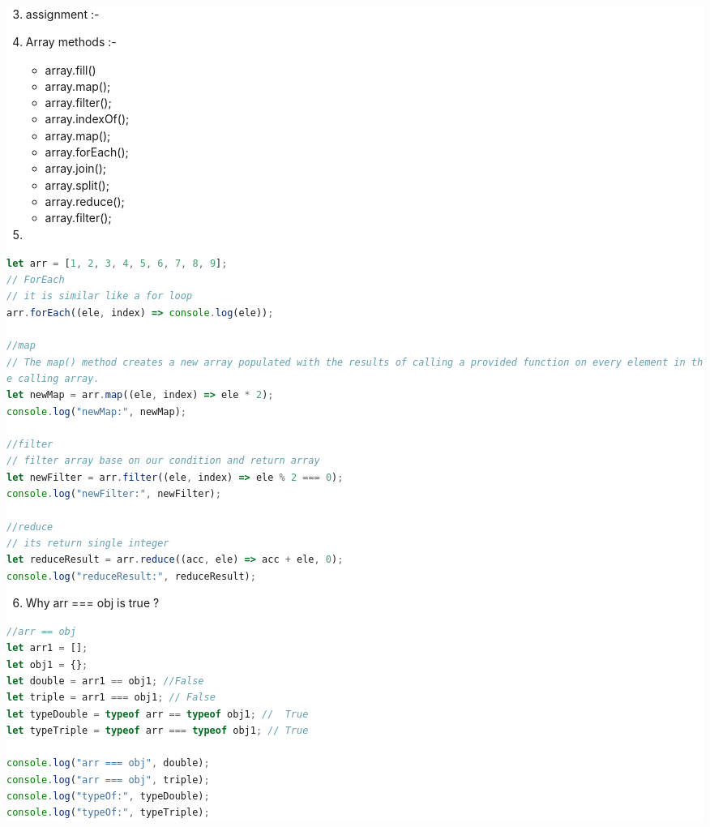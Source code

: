 3. assignment :-
4. Array methods :-

   - array.fill()
   - array.map();
   - array.filter();
   - array.indexOf();
   - array.map();
   - array.forEach();
   - array.join();
   - array.split();
   - array.reduce();
   - array.filter();

5.

```javascript
let arr = [1, 2, 3, 4, 5, 6, 7, 8, 9];
// ForEach
// it is similar like a for loop
arr.forEach((ele, index) => console.log(ele));

//map
// The map() method creates a new array populated with the results of calling a provided function on every element in the calling array.
let newMap = arr.map((ele, index) => ele * 2);
console.log("newMap:", newMap);

//filter
// filter array base on our condition and return array
let newFilter = arr.filter((ele, index) => ele % 2 === 0);
console.log("newFilter:", newFilter);

//reduce
// its return single integer
let reduceResult = arr.reduce((acc, ele) => acc + ele, 0);
console.log("reduceResult:", reduceResult);
```

6. Why arr === obj is true ?

```javascript
//arr == obj
let arr1 = [];
let obj1 = {};
let double = arr1 == obj1; //False
let triple = arr1 === obj1; // False
let typeDouble = typeof arr == typeof obj1; //  True
let typeTriple = typeof arr === typeof obj1; // True

console.log("arr === obj", double);
console.log("arr === obj", triple);
console.log("typeOf:", typeDouble);
console.log("typeOf:", typeTriple);
```
